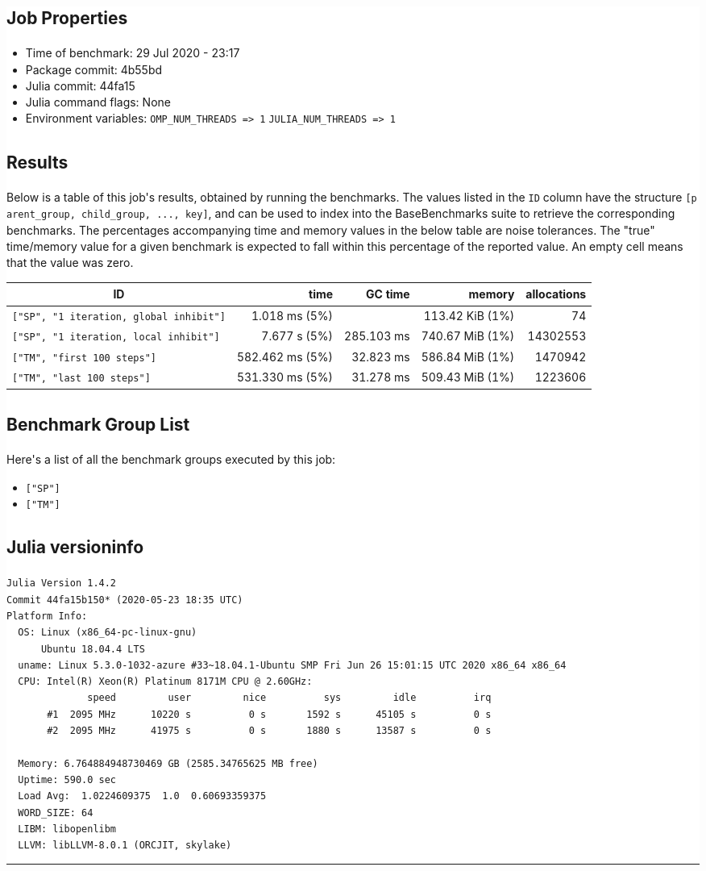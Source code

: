 ## Job Properties
* Time of benchmark: 29 Jul 2020 - 23:17
* Package commit: 4b55bd
* Julia commit: 44fa15
* Julia command flags: None
* Environment variables: `OMP_NUM_THREADS => 1` `JULIA_NUM_THREADS => 1`

## Results
Below is a table of this job's results, obtained by running the benchmarks.
The values listed in the `ID` column have the structure `[parent_group, child_group, ..., key]`, and can be used to
index into the BaseBenchmarks suite to retrieve the corresponding benchmarks.
The percentages accompanying time and memory values in the below table are noise tolerances. The "true"
time/memory value for a given benchmark is expected to fall within this percentage of the reported value.
An empty cell means that the value was zero.

| ID                                      | time            | GC time    | memory          | allocations |
|-----------------------------------------|----------------:|-----------:|----------------:|------------:|
| `["SP", "1 iteration, global inhibit"]` |   1.018 ms (5%) |            | 113.42 KiB (1%) |          74 |
| `["SP", "1 iteration, local inhibit"]`  |    7.677 s (5%) | 285.103 ms | 740.67 MiB (1%) |    14302553 |
| `["TM", "first 100 steps"]`             | 582.462 ms (5%) |  32.823 ms | 586.84 MiB (1%) |     1470942 |
| `["TM", "last 100 steps"]`              | 531.330 ms (5%) |  31.278 ms | 509.43 MiB (1%) |     1223606 |

## Benchmark Group List
Here's a list of all the benchmark groups executed by this job:

- `["SP"]`
- `["TM"]`

## Julia versioninfo
```
Julia Version 1.4.2
Commit 44fa15b150* (2020-05-23 18:35 UTC)
Platform Info:
  OS: Linux (x86_64-pc-linux-gnu)
      Ubuntu 18.04.4 LTS
  uname: Linux 5.3.0-1032-azure #33~18.04.1-Ubuntu SMP Fri Jun 26 15:01:15 UTC 2020 x86_64 x86_64
  CPU: Intel(R) Xeon(R) Platinum 8171M CPU @ 2.60GHz: 
              speed         user         nice          sys         idle          irq
       #1  2095 MHz      10220 s          0 s       1592 s      45105 s          0 s
       #2  2095 MHz      41975 s          0 s       1880 s      13587 s          0 s
       
  Memory: 6.764884948730469 GB (2585.34765625 MB free)
  Uptime: 590.0 sec
  Load Avg:  1.0224609375  1.0  0.60693359375
  WORD_SIZE: 64
  LIBM: libopenlibm
  LLVM: libLLVM-8.0.1 (ORCJIT, skylake)
```

---